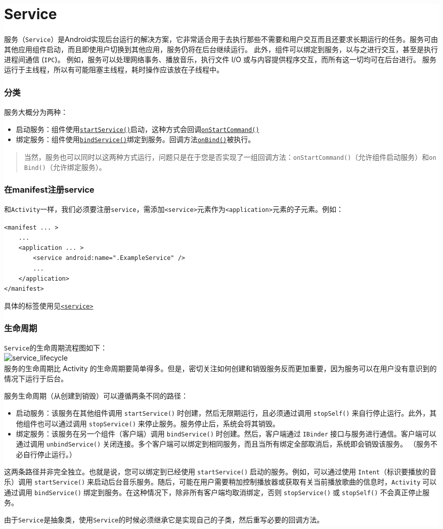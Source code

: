 # Service

服务（`Service`）是Android实现后台运行的解决方案，它非常适合用于去执行那些不需要和用户交互而且还要求长期运行的任务。服务可由其他应用组件启动，而且即使用户切换到其他应用，服务仍将在后台继续运行。 此外，组件可以绑定到服务，以与之进行交互，甚至是执行进程间通信 (`IPC`)。 例如，服务可以处理网络事务、播放音乐，执行文件 I/O 或与内容提供程序交互，而所有这一切均可在后台进行。 服务运行于主线程，所以有可能阻塞主线程，耗时操作应该放在子线程中。

### 分类
服务大概分为两种：

- 启动服务：组件使用[`startService()`](http://developer.android.com/intl/zh-cn/reference/android/content/Context.html#startService%28android.content.Intent%29)启动，这种方式会回调[`onStartCommand()`](http://developer.android.com/intl/zh-cn/reference/android/app/Service.html#onStartCommand%28android.content.Intent,%20int,%20int%29)
- 绑定服务：组件使用[`bindService()`](http://developer.android.com/intl/zh-cn/reference/android/content/Context.html#bindService%28android.content.Intent,%20android.content.ServiceConnection,%20int%29)绑定到服务。回调方法[`onBind()`](http://developer.android.com/intl/zh-cn/reference/android/app/Service.html#onBind%28android.content.Intent%29)被执行。

>当然，服务也可以同时以这两种方式运行，问题只是在于您是否实现了一组回调方法：`onStartCommand()`（允许组件启动服务）和`onBind()`（允许绑定服务）。 

### 在manifest注册service

和`Activity`一样，我们必须要注册`service`，需添加`<service>`元素作为`<application>`元素的子元素。例如：

	<manifest ... >
		...
		<application ... >
			<service android:name=".ExampleService" />
			...
		</application>
	</manifest>

具体的标签使用见[`<service>`](http://developer.android.com/intl/zh-cn/guide/topics/manifest/service-element.html)

### 生命周期

`Service`的生命周期流程图如下：</br>![service_lifecycle](https://raw.githubusercontent.com/zhouchaoyuan/ThePlanForMe/master/M3-M4/W4/service_lifecycle.png)</br>
服务的生命周期比 Activity 的生命周期要简单得多。但是，密切关注如何创建和销毁服务反而更加重要，因为服务可以在用户没有意识到的情况下运行于后台。

服务生命周期（从创建到销毁）可以遵循两条不同的路径：

- 启动服务：该服务在其他组件调用 `startService()` 时创建，然后无限期运行，且必须通过调用 `stopSelf()` 来自行停止运行。此外，其他组件也可以通过调用 `stopService()` 来停止服务。服务停止后，系统会将其销毁。
- 绑定服务：该服务在另一个组件（客户端）调用 `bindService()` 时创建。然后，客户端通过 `IBinder` 接口与服务进行通信。客户端可以通过调用 `unbindService()` 关闭连接。多个客户端可以绑定到相同服务，而且当所有绑定全部取消后，系统即会销毁该服务。 （服务不必自行停止运行。）

这两条路径并非完全独立。也就是说，您可以绑定到已经使用 `startService()` 启动的服务。例如，可以通过使用 `Intent`（标识要播放的音乐）调用 `startService()` 来启动后台音乐服务。随后，可能在用户需要稍加控制播放器或获取有关当前播放歌曲的信息时，`Activity` 可以通过调用 `bindService()` 绑定到服务。在这种情况下，除非所有客户端均取消绑定，否则 `stopService()` 或 `stopSelf()` 不会真正停止服务。 

由于`Service`是抽象类，使用`Service`的时候必须继承它是实现自己的子类，然后重写必要的回调方法。

